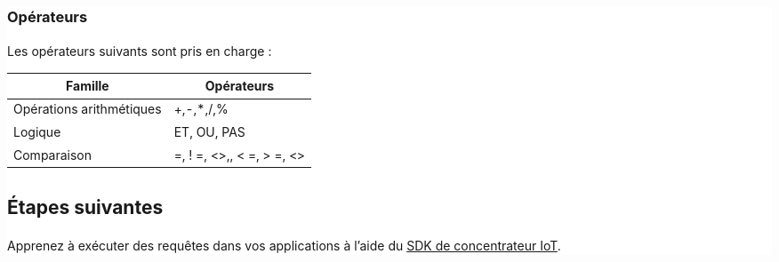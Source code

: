 ### <a name="operators"></a>Opérateurs

Les opérateurs suivants sont pris en charge :

| Famille | Opérateurs |
| -------------- | -----------------|
| Opérations arithmétiques | +,-,*,/,% |
| Logique | ET, OU, PAS |
| Comparaison |  =, ! =, <>,, < =, > =, <> |

## <a name="next-steps"></a>Étapes suivantes

Apprenez à exécuter des requêtes dans vos applications à l’aide du [SDK de concentrateur IoT][lnk-hub-sdks].

[lnk-query-where]: iot-hub-devguide-query-language.md#where-clause
[lnk-query-expressions]: iot-hub-devguide-query-language.md#expressions-and-conditions
[lnk-query-getstarted]: iot-hub-devguide-query-language.md#getting-started-with-twin-queries

[lnk-twins]: iot-hub-devguide-device-twins.md
[lnk-jobs]: iot-hub-devguide-jobs.md
[lnk-devguide-endpoints]: iot-hub-devguide-endpoints.md
[lnk-devguide-quotas]: iot-hub-devguide-quotas-throttling.md
[lnk-devguide-mqtt]: iot-hub-mqtt-support.md

[lnk-hub-sdks]: iot-hub-devguide-sdks.md